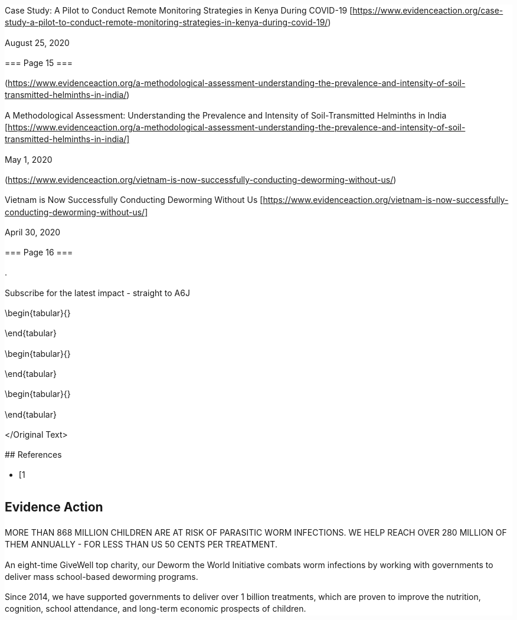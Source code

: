 Case Study: A Pilot to Conduct Remote Monitoring Strategies in Kenya During COVID-19 [https://www.evidenceaction.org/case-study-a-pilot-to-conduct-remote-monitoring-strategies-in-kenya-during-covid-19/)

August 25, 2020

=== Page 15 ===

(https://www.evidenceaction.org/a-methodological-assessment-understanding-the-prevalence-and-intensity-of-soil-transmitted-helminths-in-india/)

A Methodological Assessment: Understanding the Prevalence and Intensity of Soil-Transmitted Helminths in India [https://www.evidenceaction.org/a-methodological-assessment-understanding-the-prevalence-and-intensity-of-soil-transmitted-helminths-in-india/]

May 1, 2020

(https://www.evidenceaction.org/vietnam-is-now-successfully-conducting-deworming-without-us/)

Vietnam is Now Successfully Conducting Deworming Without Us [https://www.evidenceaction.org/vietnam-is-now-successfully-conducting-deworming-without-us/]

April 30, 2020

=== Page 16 ===

.

Subscribe for the latest impact - straight to A6J

\begin{tabular}{}

\end{tabular}

\begin{tabular}{}

\end{tabular}

\begin{tabular}{}

\end{tabular}


</Original Text>

<Restructured Output>
## References

* [1

## Evidence Action

MORE THAN 868 MILLION CHILDREN ARE AT RISK OF PARASITIC WORM INFECTIONS. WE HELP REACH OVER 280 MILLION OF THEM ANNUALLY - FOR LESS THAN US 50 CENTS PER TREATMENT.

An eight-time GiveWell top charity, our Deworm the World Initiative combats worm infections by working with governments to deliver mass school-based deworming programs.

Since 2014, we have supported governments to deliver over 1 billion treatments, which are proven to improve the nutrition, cognition, school attendance, and long-term economic prospects of children.
